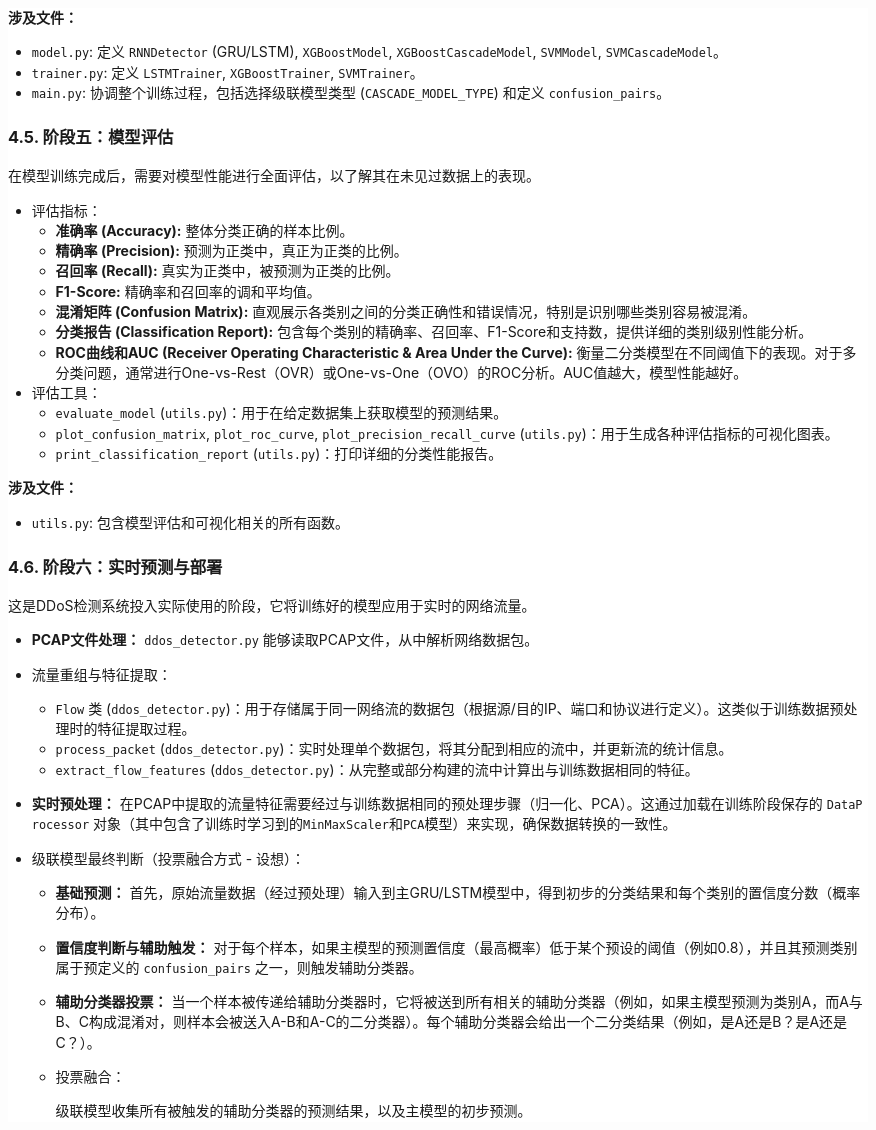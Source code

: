 **涉及文件：**

- `model.py`: 定义 `RNNDetector` (GRU/LSTM), `XGBoostModel`, `XGBoostCascadeModel`, `SVMModel`, `SVMCascadeModel`。
- `trainer.py`: 定义 `LSTMTrainer`, `XGBoostTrainer`, `SVMTrainer`。
- `main.py`: 协调整个训练过程，包括选择级联模型类型 (`CASCADE_MODEL_TYPE`) 和定义 `confusion_pairs`。

### 4.5. 阶段五：模型评估

在模型训练完成后，需要对模型性能进行全面评估，以了解其在未见过数据上的表现。

- 评估指标：
  - **准确率 (Accuracy):** 整体分类正确的样本比例。
  - **精确率 (Precision):** 预测为正类中，真正为正类的比例。
  - **召回率 (Recall):** 真实为正类中，被预测为正类的比例。
  - **F1-Score:** 精确率和召回率的调和平均值。
  - **混淆矩阵 (Confusion Matrix):** 直观展示各类别之间的分类正确性和错误情况，特别是识别哪些类别容易被混淆。
  - **分类报告 (Classification Report):** 包含每个类别的精确率、召回率、F1-Score和支持数，提供详细的类别级别性能分析。
  - **ROC曲线和AUC (Receiver Operating Characteristic & Area Under the Curve):** 衡量二分类模型在不同阈值下的表现。对于多分类问题，通常进行One-vs-Rest（OVR）或One-vs-One（OVO）的ROC分析。AUC值越大，模型性能越好。
- 评估工具：
  - `evaluate_model` (`utils.py`)：用于在给定数据集上获取模型的预测结果。
  - `plot_confusion_matrix`, `plot_roc_curve`, `plot_precision_recall_curve` (`utils.py`)：用于生成各种评估指标的可视化图表。
  - `print_classification_report` (`utils.py`)：打印详细的分类性能报告。

**涉及文件：**

- `utils.py`: 包含模型评估和可视化相关的所有函数。

### 4.6. 阶段六：实时预测与部署

这是DDoS检测系统投入实际使用的阶段，它将训练好的模型应用于实时的网络流量。

- **PCAP文件处理：** `ddos_detector.py` 能够读取PCAP文件，从中解析网络数据包。

- 流量重组与特征提取：

  - `Flow` 类 (`ddos_detector.py`)：用于存储属于同一网络流的数据包（根据源/目的IP、端口和协议进行定义）。这类似于训练数据预处理时的特征提取过程。
  - `process_packet` (`ddos_detector.py`)：实时处理单个数据包，将其分配到相应的流中，并更新流的统计信息。
  - `extract_flow_features` (`ddos_detector.py`)：从完整或部分构建的流中计算出与训练数据相同的特征。

- **实时预处理：** 在PCAP中提取的流量特征需要经过与训练数据相同的预处理步骤（归一化、PCA）。这通过加载在训练阶段保存的 `DataProcessor` 对象（其中包含了训练时学习到的`MinMaxScaler`和`PCA`模型）来实现，确保数据转换的一致性。

- 级联模型最终判断（投票融合方式 - 设想）：

  - **基础预测：** 首先，原始流量数据（经过预处理）输入到主GRU/LSTM模型中，得到初步的分类结果和每个类别的置信度分数（概率分布）。

  - **置信度判断与辅助触发：** 对于每个样本，如果主模型的预测置信度（最高概率）低于某个预设的阈值（例如0.8），并且其预测类别属于预定义的 `confusion_pairs` 之一，则触发辅助分类器。

  - **辅助分类器投票：** 当一个样本被传递给辅助分类器时，它将被送到所有相关的辅助分类器（例如，如果主模型预测为类别A，而A与B、C构成混淆对，则样本会被送入A-B和A-C的二分类器）。每个辅助分类器会给出一个二分类结果（例如，是A还是B？是A还是C？）。

  - 投票融合：

     级联模型收集所有被触发的辅助分类器的预测结果，以及主模型的初步预测。
